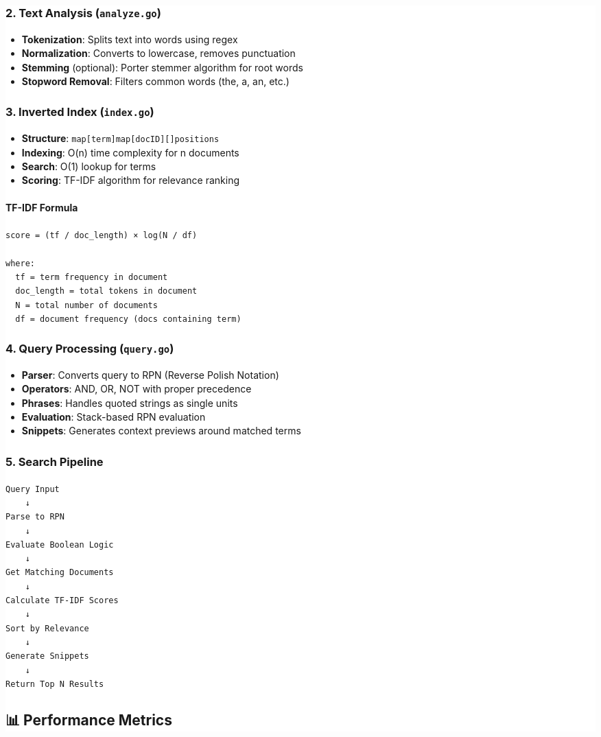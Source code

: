### 2. Text Analysis (`analyze.go`)
- **Tokenization**: Splits text into words using regex
- **Normalization**: Converts to lowercase, removes punctuation
- **Stemming** (optional): Porter stemmer algorithm for root words
- **Stopword Removal**: Filters common words (the, a, an, etc.)

### 3. Inverted Index (`index.go`)
- **Structure**: `map[term]map[docID][]positions`
- **Indexing**: O(n) time complexity for n documents
- **Search**: O(1) lookup for terms
- **Scoring**: TF-IDF algorithm for relevance ranking

#### TF-IDF Formula
```
score = (tf / doc_length) × log(N / df)

where:
  tf = term frequency in document
  doc_length = total tokens in document
  N = total number of documents
  df = document frequency (docs containing term)
```

### 4. Query Processing (`query.go`)
- **Parser**: Converts query to RPN (Reverse Polish Notation)
- **Operators**: AND, OR, NOT with proper precedence
- **Phrases**: Handles quoted strings as single units
- **Evaluation**: Stack-based RPN evaluation
- **Snippets**: Generates context previews around matched terms

### 5. Search Pipeline
```
Query Input
    ↓
Parse to RPN
    ↓
Evaluate Boolean Logic
    ↓
Get Matching Documents
    ↓
Calculate TF-IDF Scores
    ↓
Sort by Relevance
    ↓
Generate Snippets
    ↓
Return Top N Results
```

## 📊 Performance Metrics

